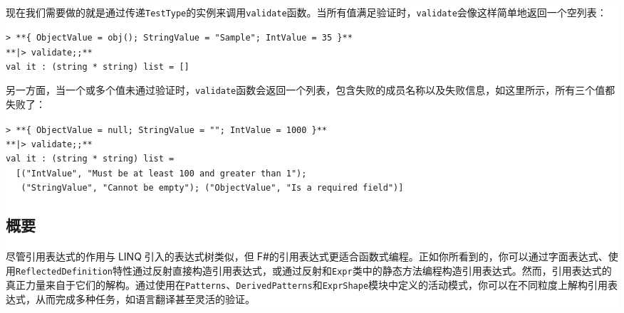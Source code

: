 现在我们需要做的就是通过传递`TestType`的实例来调用`validate`函数。当所有值满足验证时，`validate`会像这样简单地返回一个空列表：

```
> **{ ObjectValue = obj(); StringValue = "Sample"; IntValue = 35 }**
**|> validate;;**
val it : (string * string) list = []
```

另一方面，当一个或多个值未通过验证时，`validate`函数会返回一个列表，包含失败的成员名称以及失败信息，如这里所示，所有三个值都失败了：

```
> **{ ObjectValue = null; StringValue = ""; IntValue = 1000 }**
**|> validate;;**
val it : (string * string) list =
  [("IntValue", "Must be at least 100 and greater than 1");
   ("StringValue", "Cannot be empty"); ("ObjectValue", "Is a required field")]
```

## 概要

尽管引用表达式的作用与 LINQ 引入的表达式树类似，但 F#的引用表达式更适合函数式编程。正如你所看到的，你可以通过字面表达式、使用`ReflectedDefinition`特性通过反射直接构造引用表达式，或通过反射和`Expr`类中的静态方法编程构造引用表达式。然而，引用表达式的真正力量来自于它们的解构。通过使用在`Patterns`、`DerivedPatterns`和`ExprShape`模块中定义的活动模式，你可以在不同粒度上解构引用表达式，从而完成多种任务，如语言翻译甚至灵活的验证。
